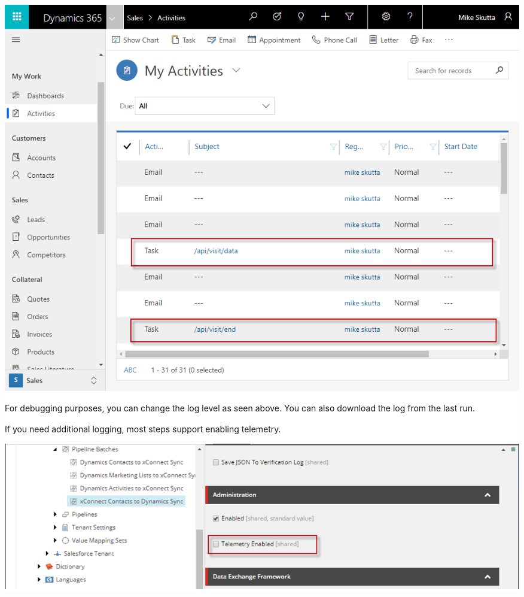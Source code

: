 ![Dynamics 365](/images/sitecore-dynamics-custom-activity/dynamics-365.png "Dynamics 365")

For debugging purposes, you can change the log level as seen above.  You can also download the log from the last run.

If you need additional logging, most steps support enabling telemetry.

![Telemetry](/images/sitecore-dynamics-custom-activity/xconnect-contacts-to-dynamics-sync-run-pipeline-batch-2.png "Telemetry")
